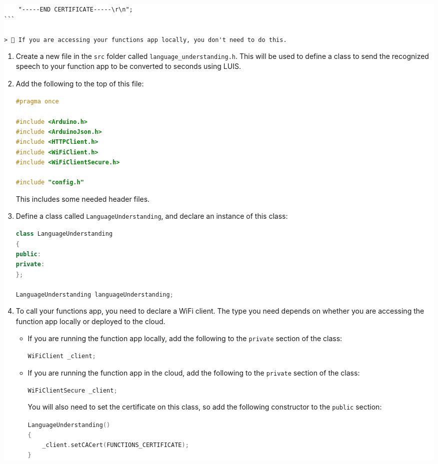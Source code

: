         "-----END CERTIFICATE-----\r\n";
    ```

    > 💁 If you are accessing your functions app locally, you don't need to do this.

1. Create a new file in the `src` folder called `language_understanding.h`. This will be used to define a class to send the recognized speech to your function app to be converted to seconds using LUIS.

1. Add the following to the top of this file:

    ```cpp
    #pragma once
    
    #include <Arduino.h>
    #include <ArduinoJson.h>
    #include <HTTPClient.h>
    #include <WiFiClient.h>
    #include <WiFiClientSecure.h>
    
    #include "config.h"
    ```

    This includes some needed header files.

1. Define a class called `LanguageUnderstanding`, and declare an instance of this class:

    ```cpp
    class LanguageUnderstanding
    {
    public:
    private:
    };

    LanguageUnderstanding languageUnderstanding;
    ```

1. To call your functions app, you need to declare a WiFi client. The type you need depends on whether you are accessing the function app locally or deployed to the cloud.

    * If you are running the function app locally, add the following to the `private` section of the class:

        ```cpp
        WiFiClient _client;
        ```

    * If you are running the function app in the cloud, add the following to the `private` section of the class:

        ```cpp
        WiFiClientSecure _client;
        ```

      You will also need to set the certificate on this class, so add the following constructor to the `public` section:

        ```cpp
        LanguageUnderstanding()
        {
            _client.setCACert(FUNCTIONS_CERTIFICATE);
        }
        ```
